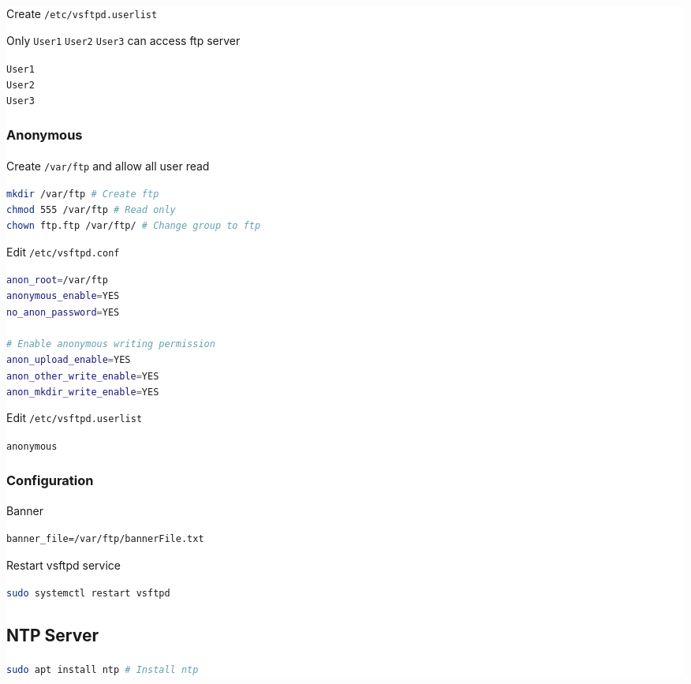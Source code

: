 Create `/etc/vsftpd.userlist`

Only `User1` `User2` `User3` can access ftp server

```bash
User1
User2
User3
```

### Anonymous

Create `/var/ftp` and allow all user read

```bash
mkdir /var/ftp # Create ftp
chmod 555 /var/ftp # Read only
chown ftp.ftp /var/ftp/ # Change group to ftp
```

Edit `/etc/vsftpd.conf`

```bash
anon_root=/var/ftp
anonymous_enable=YES
no_anon_password=YES

# Enable anonymous writing permission
anon_upload_enable=YES
anon_other_write_enable=YES
anon_mkdir_write_enable=YES
```

Edit `/etc/vsftpd.userlist`

```bash
anonymous
```

### Configuration

Banner

```
banner_file=/var/ftp/bannerFile.txt
```

Restart vsftpd service

```bash
sudo systemctl restart vsftpd
```

## NTP Server

```bash
sudo apt install ntp # Install ntp
```
